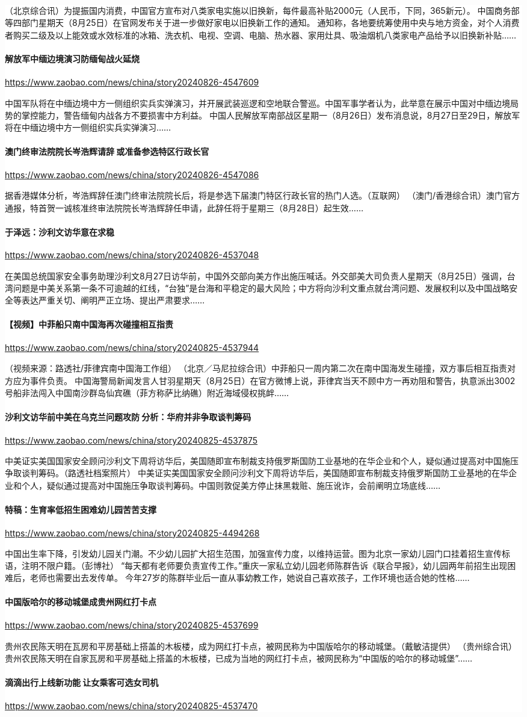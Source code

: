 （北京综合讯）为提振国内消费，中国官方宣布对八类家电实施以旧换新，每件最高补贴2000元（人民币，下同，365新元）。
中国商务部等四部门星期天（8月25日）在官网发布关于进一步做好家电以旧换新工作的通知。
通知称，各地要统筹使用中央与地方资金，对个人消费者购买二级及以上能效或水效标准的冰箱、洗衣机、电视、空调、电脑、热水器、家用灶具、吸油烟机八类家电产品给予以旧换新补贴……

#### 解放军中缅边境演习防缅甸战火延烧

<span style="color: blue!80!green"><https://www.zaobao.com/news/china/story20240826-4547609></span>

中国军队将在中缅边境中方一侧组织实兵实弹演习，并开展武装巡逻和空地联合警巡。中国军事学者认为，此举意在展示中国对中缅边境局势的掌控能力，警告缅甸内战各方不要损害中方利益。
中国人民解放军南部战区星期一（8月26日）发布消息说，8月27日至29日，解放军将在中缅边境中方一侧组织实兵实弹演习……

#### 澳门终审法院院长岑浩辉请辞 或准备参选特区行政长官

<span style="color: blue!80!green"><https://www.zaobao.com/news/china/story20240826-4547086></span>

据香港媒体分析，岑浩辉辞任澳门终审法院院长后，将是参选下届澳门特区行政长官的热门人选。（互联网）
（澳门/香港综合讯）澳门官方通报，特首贺一诚核准终审法院院长岑浩辉辞任申请，此辞任将于星期三（8月28日）起生效……

#### 于泽远：沙利文访华意在求稳

<span style="color: blue!80!green"><https://www.zaobao.com/news/china/story20240826-4537048></span>

在美国总统国家安全事务助理沙利文8月27日访华前，中国外交部向美方作出施压喊话。外交部美大司负责人星期天（8月25日）强调，台湾问题是中美关系第一条不可逾越的红线，“台独”是台海和平稳定的最大风险；中方将向沙利文重点就台湾问题、发展权利以及中国战略安全等表达严重关切、阐明严正立场、提出严肃要求……

#### 【视频】中菲船只南中国海再次碰撞相互指责

<span style="color: blue!80!green"><https://www.zaobao.com/news/china/story20240825-4537944></span>

（视频来源：路透社/菲律宾南中国海工作组）
（北京／马尼拉综合讯）中菲船只一周内第二次在南中国海发生碰撞，双方事后相互指责对方应为事件负责。
中国海警局新闻发言人甘羽星期天（8月25日）在官方微博上说，菲律宾当天不顾中方一再劝阻和警告，执意派出3002号船非法闯入中国南沙群岛仙宾礁（菲方称萨比纳礁）附近海域侵权挑衅……

#### 沙利文访华前中美在乌克兰问题攻防 分析：华府并非争取谈判筹码

<span style="color: blue!80!green"><https://www.zaobao.com/news/china/story20240825-4537875></span>

中美证实美国国家安全顾问沙利文下周将访华后，美国随即宣布制裁支持俄罗斯国防工业基地的在华企业和个人，疑似通过提高对中国施压争取谈判筹码。（路透社档案照片）
中美证实美国国家安全顾问沙利文下周将访华后，美国随即宣布制裁支持俄罗斯国防工业基地的在华企业和个人，疑似通过提高对中国施压争取谈判筹码。中国则敦促美方停止抹黑栽赃、施压讹诈，会前阐明立场底线……

#### 特稿：生育率低招生困难幼儿园苦苦支撑

<span style="color: blue!80!green"><https://www.zaobao.com/news/china/story20240825-4494268></span>

中国出生率下降，引发幼儿园关门潮。不少幼儿园扩大招生范围，加强宣传力度，以维持运营。图为北京一家幼儿园门口挂着招生宣传标语，注明不限户籍。（彭博社）
“每天都有老师要负责宣传工作。”重庆一家私立幼儿园老师陈群告诉《联合早报》，幼儿园两年前招生出现困难后，老师也需要出去发传单。
今年27岁的陈群毕业后一直从事幼教工作，她说自己喜欢孩子，工作环境也适合她的性格……

#### 中国版哈尔的移动城堡成贵州网红打卡点

<span style="color: blue!80!green"><https://www.zaobao.com/news/china/story20240825-4537699></span>

贵州农民陈天明在瓦房和平房基础上搭盖的木板楼，成为网红打卡点，被网民称为中国版哈尔的移动城堡。（戴敏洁提供）
（贵州综合讯）贵州农民陈天明在自家瓦房和平房基础上搭盖的木板楼，已成为当地的网红打卡点，被网民称为“中国版的哈尔的移动城堡”……

#### 滴滴出行上线新功能 让女乘客可选女司机

<span style="color: blue!80!green"><https://www.zaobao.com/news/china/story20240825-4537470></span>
